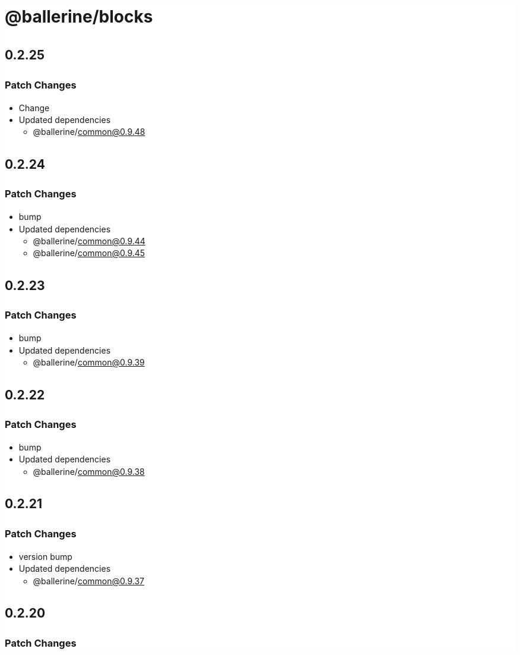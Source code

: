 # @ballerine/blocks

## 0.2.25

### Patch Changes

- Change
- Updated dependencies
  - @ballerine/common@0.9.48

## 0.2.24

### Patch Changes

- bump
- Updated dependencies
  - @ballerine/common@0.9.44
  - @ballerine/common@0.9.45

## 0.2.23

### Patch Changes

- bump
- Updated dependencies
  - @ballerine/common@0.9.39

## 0.2.22

### Patch Changes

- bump
- Updated dependencies
  - @ballerine/common@0.9.38

## 0.2.21

### Patch Changes

- version bump
- Updated dependencies
  - @ballerine/common@0.9.37

## 0.2.20

### Patch Changes
